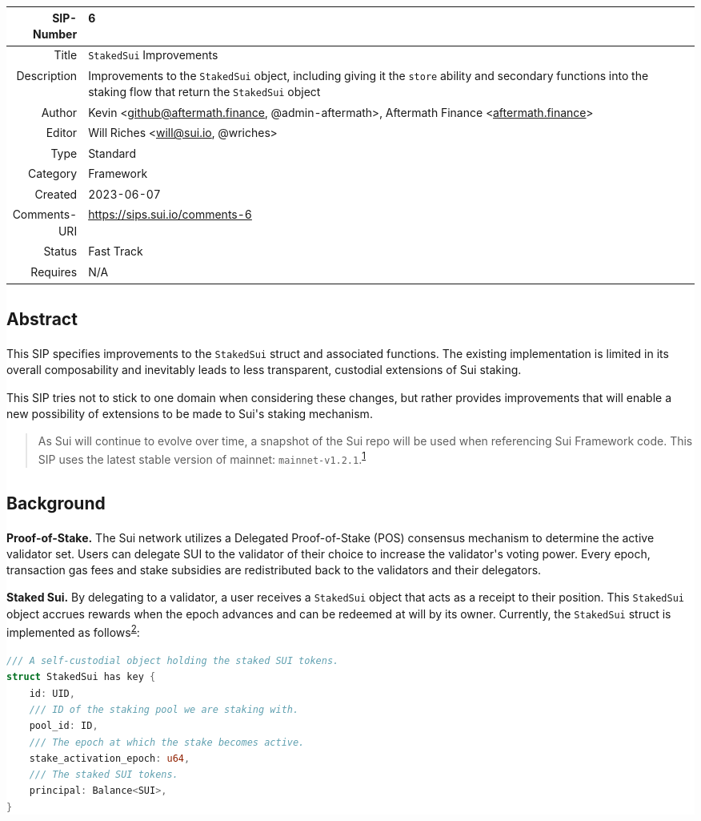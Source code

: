 |   SIP-Number | 6                                                                                                                                                                |
| -----------: | :--------------------------------------------------------------------------------------------------------------------------------------------------------------- |
|        Title | `StakedSui` Improvements                                                                                                                                         |
|  Description | Improvements to the `StakedSui` object, including giving it the `store` ability and secondary functions into the staking flow that return the `StakedSui` object |
|       Author | Kevin <github@aftermath.finance, @admin-aftermath>, Aftermath Finance <[aftermath.finance](https://aftermath.finance/)>                                          |
|       Editor | Will Riches <will@sui.io, @wriches>                                                                                                                              |
|         Type | Standard                                                                                                                                                         |
|     Category | Framework                                                                                                                                                        |
|      Created | 2023-06-07                                                                                                                                                       |
| Comments-URI | https://sips.sui.io/comments-6                                                                                                                                   |
|       Status | Fast Track                                                                                                                                                       |
|     Requires | N/A                                                                                                                                                              |

## Abstract

This SIP specifies improvements to the `StakedSui` struct and associated functions. The existing implementation is limited in its overall composability and inevitably leads to less transparent, custodial extensions of Sui staking.

This SIP tries not to stick to one domain when considering these changes, but rather provides improvements that will enable a new possibility of extensions to be made to Sui's staking mechanism.

> As Sui will continue to evolve over time, a snapshot of the Sui repo will be used when referencing Sui Framework code. This SIP uses the latest stable version of mainnet: `mainnet-v1.2.1`.<sup>[1](https://github.com/MystenLabs/sui/tree/mainnet-v1.2.1)</sup>

## Background

**Proof-of-Stake.** The Sui network utilizes a Delegated Proof-of-Stake (POS) consensus mechanism to determine the active validator set. Users can delegate SUI to the validator of their choice to increase the validator's voting power. Every epoch, transaction gas fees and stake subsidies are redistributed back to the validators and their delegators.

**Staked Sui.** By delegating to a validator, a user receives a `StakedSui` object that acts as a receipt to their position. This `StakedSui` object accrues rewards when the epoch advances and can be redeemed at will by its owner. Currently, the `StakedSui` struct is implemented as follows<sup>[2](https://github.com/MystenLabs/sui/blob/mainnet-v1.2.1/crates/sui-framework/packages/sui-system/sources/staking_pool.move#L80-L89)</sup>:

```Rust
/// A self-custodial object holding the staked SUI tokens.
struct StakedSui has key {
    id: UID,
    /// ID of the staking pool we are staking with.
    pool_id: ID,
    /// The epoch at which the stake becomes active.
    stake_activation_epoch: u64,
    /// The staked SUI tokens.
    principal: Balance<SUI>,
}
```
